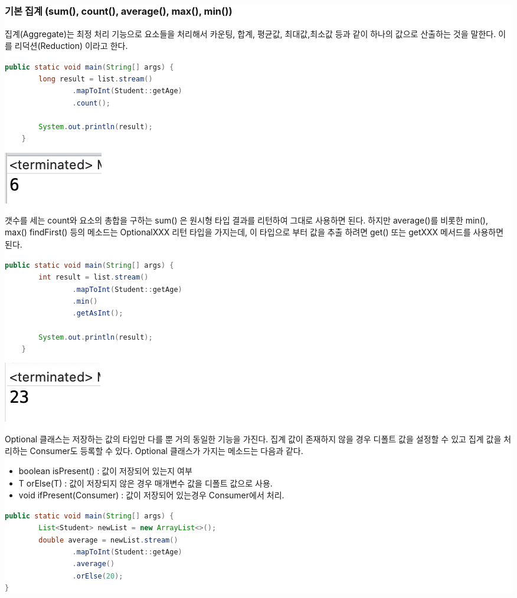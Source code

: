 

### 기본 집계 (sum(), count(), average(), max(), min())

집계(Aggregate)는 최정 처리 기능으로 요소들을 처리해서 카운팅, 합계, 평균값, 최대값,최소값 등과 같이 하나의 값으로 산출하는 것을 말한다. 이를 리덕션(Reduction) 이라고 한다.

```java
public static void main(String[] args) {
		long result = list.stream()
				.mapToInt(Student::getAge)
				.count();
		
		System.out.println(result);
	}
```

![image-20210310153308786](README.assets/image-20210310153308786.png)

갯수를 세는 count와  요소의 총합을 구하는 sum() 은 원시형 타입 결과를 리턴하여 그대로 사용하면 된다. 하지만 average()를 비롯한 min(), max() findFirst() 등의 메소드는 OptionalXXX 리턴 타입을 가지는데, 이 타입으로 부터 값을 추출 하려면 get() 또는 getXXX 메서드를 사용하면 된다.

```java
public static void main(String[] args) {
		int result = list.stream()
				.mapToInt(Student::getAge)
				.min()
				.getAsInt();
		
		System.out.println(result);
	}
```

![image-20210310153538307](README.assets/image-20210310153538307.png)

Optional 클래스는 저장하는 값의 타입만 다를 뿐 거의 동일한 기능을 가진다. 집계 값이 존재하지 않을 경우 디폴트 값을 설정할 수 있고 집계 값을 처리하는 Consumer도 등록할 수 있다.  Optional 클래스가 가지는 메소드는 다음과 같다.

- boolean isPresent() : 값이 저장되어 있는지 여부
- T orElse(T) : 값이 저장되지 않은 경우 매개변수 값을 디폴트 값으로 사용.
- void ifPresent(Consumer) : 값이 저장되어 있는경우 Consumer에서 처리.

```java
public static void main(String[] args) {
		List<Student> newList = new ArrayList<>();
		double average = newList.stream()
				.mapToInt(Student::getAge)
				.average()
				.orElse(20);
}
```
